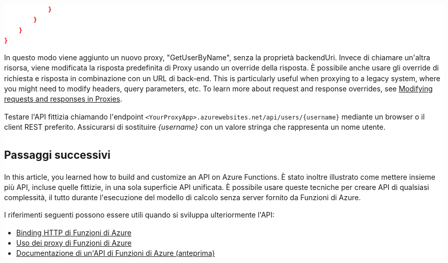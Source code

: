 ```json
            }
        }
    }
}
```

In questo modo viene aggiunto un nuovo proxy, "GetUserByName", senza la proprietà backendUri. Invece di chiamare un'altra risorsa, viene modificata la risposta predefinita di Proxy usando un override della risposta. È possibile anche usare gli override di richiesta e risposta in combinazione con un URL di back-end. This is particularly useful when proxying to a legacy system, where you might need to modify headers, query parameters, etc. To learn more about request and response overrides, see [Modifying requests and responses in Proxies](https://docs.microsoft.com/azure/azure-functions/functions-proxies).

Testare l'API fittizia chiamando l'endpoint `<YourProxyApp>.azurewebsites.net/api/users/{username}` mediante un browser o il client REST preferito. Assicurarsi di sostituire _{username}_ con un valore stringa che rappresenta un nome utente.

## <a name="next-steps"></a>Passaggi successivi

In this article, you learned how to build and customize an API on Azure Functions. È stato inoltre illustrato come mettere insieme più API, incluse quelle fittizie, in una sola superficie API unificata. È possibile usare queste tecniche per creare API di qualsiasi complessità, il tutto durante l'esecuzione del modello di calcolo senza server fornito da Funzioni di Azure.

I riferimenti seguenti possono essere utili quando si sviluppa ulteriormente l'API:

- [Binding HTTP di Funzioni di Azure](https://docs.microsoft.com/azure/azure-functions/functions-bindings-http-webhook)
- [Uso dei proxy di Funzioni di Azure]
- [Documentazione di un'API di Funzioni di Azure (anteprima)](https://docs.microsoft.com/azure/azure-functions/functions-api-definition-getting-started)


[Create your first function]: https://docs.microsoft.com/azure/azure-functions/functions-create-first-azure-function
[Uso dei proxy di Funzioni di Azure]: https://docs.microsoft.com/azure/azure-functions/functions-proxies
